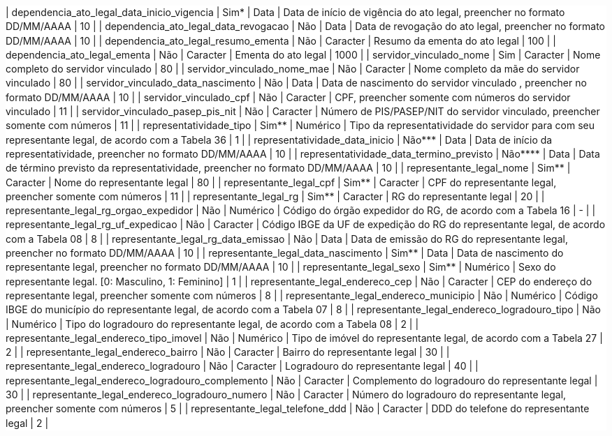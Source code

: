  | dependencia_ato_legal_data_inicio_vigencia          | Sim\*       | Data     | Data de início de vigência do ato legal, preencher no formato DD/MM/AAAA                              | 10             |
 | dependencia_ato_legal_data_revogacao                | Não         | Data     | Data de revogação do ato legal, preencher no formato DD/MM/AAAA                                       | 10             |
 | dependencia_ato_legal_resumo_ementa                 | Não         | Caracter | Resumo da ementa do ato legal                                                                         | 100            |
 | dependencia_ato_legal_ementa                        | Não         | Caracter | Ementa do ato legal                                                                                   | 1000           |
 | servidor_vinculado_nome                             | Sim         | Caracter | Nome completo do servidor vinculado                                                                   | 80             |
 | servidor_vinculado_nome_mae                         | Não         | Caracter | Nome completo da mãe do servidor vinculado                                                            | 80             |
 | servidor_vinculado_data_nascimento                  | Não         | Data     | Data de nascimento do servidor vinculado , preencher no formato DD/MM/AAAA                            | 10             |
 | servidor_vinculado_cpf                              | Não         | Caracter | CPF, preencher somente com números do servidor vinculado                                              | 11             |
 | servidor_vinculado_pasep_pis_nit                    | Não         | Caracter | Número de PIS/PASEP/NIT do servidor vinculado, preencher somente com números                          | 11             |
 | representatividade_tipo                             | Sim\*\*     | Numérico | Tipo da representatividade do servidor para com seu representante legal, de acordo com a Tabela 36    | 1              |
 | representatividade_data_inicio                      | Não\*\*\*   | Data     | Data de início da representatividade, preencher no formato DD/MM/AAAA                                 | 10             |
 | representatividade_data_termino_previsto            | Não\*\*\*\* | Data     | Data de término previsto da representatividade, preencher no formato DD/MM/AAAA                       | 10             |
 | representante_legal_nome                            | Sim\*\*     | Caracter | Nome do representante legal                                                                           | 80             |
 | representante_legal_cpf                             | Sim\*\*     | Caracter | CPF do representante legal, preencher somente com números                                             | 11             |
 | representante_legal_rg                              | Sim\*\*     | Caracter | RG do representante legal                                                                             | 20             |
 | representante_legal_rg_orgao_expedidor              | Não         | Numérico | Código do órgão expedidor do RG, de acordo com a Tabela 16                                            | -              |
 | representante_legal_rg_uf_expedicao                 | Não         | Caracter | Código IBGE da UF de expedição do RG do representante legal, de acordo com a Tabela 08                | 8              |
 | representante_legal_rg_data_emissao                 | Não         | Data     | Data de emissão do RG do representante legal, preencher no formato DD/MM/AAAA                         | 10             |
 | representante_legal_data_nascimento                 | Sim\*\*     | Data     | Data de nascimento do representante legal, preencher no formato DD/MM/AAAA                            | 10             |
 | representante_legal_sexo                            | Sim\*\*     | Numérico | Sexo do representante legal. [0: Masculino, 1: Feminino]                                              | 1              |
 | representante_legal_endereco_cep                    | Não         | Caracter | CEP do endereço do representante legal, preencher somente com números                                 | 8              |
 | representante_legal_endereco_municipio              | Não         | Numérico | Código IBGE do município do representante legal, de acordo com a Tabela 07                            | 8              |
 | representante_legal_endereco_logradouro_tipo        | Não         | Numérico | Tipo do logradouro do representante legal, de acordo com a Tabela 08                                  | 2              |
 | representante_legal_endereco_tipo_imovel            | Não         | Numérico | Tipo de imóvel do representante legal, de acordo com a Tabela 27                                      | 2              |
 | representante_legal_endereco_bairro                 | Não         | Caracter | Bairro do representante legal                                                                         | 30             |
 | representante_legal_endereco_logradouro             | Não         | Caracter | Logradouro do representante legal                                                                     | 40             |
 | representante_legal_endereco_logradouro_complemento | Não         | Caracter | Complemento do logradouro do representante legal                                                      | 30             |
 | representante_legal_endereco_logradouro_numero      | Não         | Caracter | Número do logradouro do representante legal, preencher somente com números                            | 5              |
 | representante_legal_telefone_ddd                    | Não         | Caracter | DDD do telefone do representante legal                                                                | 2              |